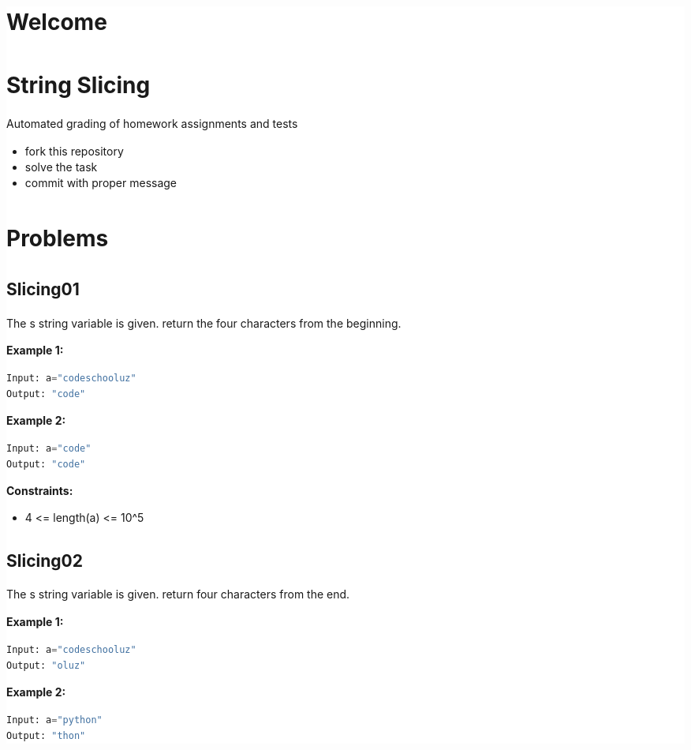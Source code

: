 # Welcome
# String Slicing

Automated grading of homework assignments and tests
- fork this repository
- solve the task
- commit with proper message

# Problems
## Slicing01

  The s string variable is given. return the four characters from the beginning.

**Example 1:**

```Python
Input: a="codeschooluz"
Output: "code"

```

**Example 2:**

```Python
Input: a="code"
Output: "code"

```

**Constraints:**

  - 4 <= length(a) <= 10^5

## Slicing02

  The s string variable is given. return four characters from the end.

**Example 1:**

```Python
Input: a="codeschooluz"
Output: "oluz"

```

**Example 2:**

```Python
Input: a="python"
Output: "thon"

```
